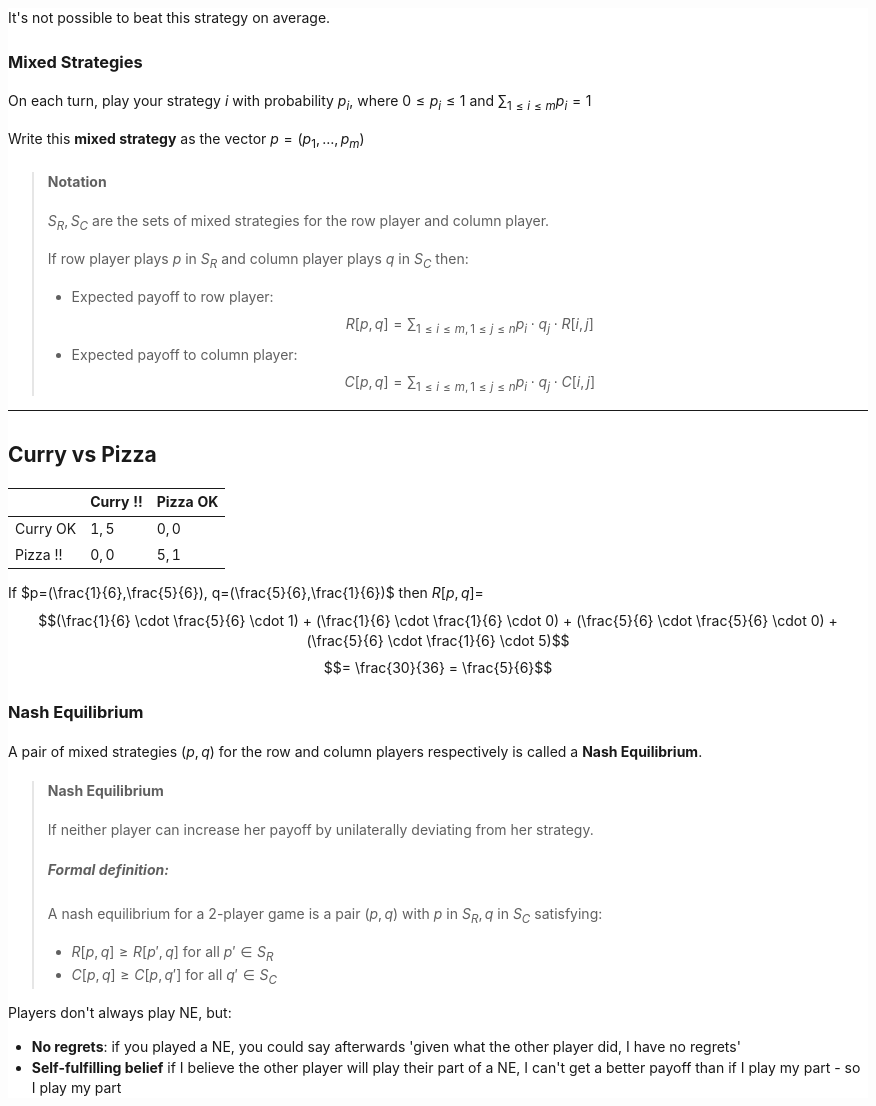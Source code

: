 It's not possible to beat this strategy on average.

### Mixed Strategies

On each turn, play your strategy $i$ with probability $p_i$, where $0 \leq p_i \leq 1$ and $\sum_{1\leq i\leq m}p_i=1$

Write this **mixed strategy** as the vector $p=(p_1,\dots,p_m)$

> #### Notation
> $S_R,S_C$ are the sets of mixed strategies for the row player and column player.
> 
> If row player plays $p$ in $S_R$ and column player plays $q$ in $S_C$ then:
> * Expected payoff to row player:
>   $$R[p,q] = \sum_{1\leq i\leq m, 1\leq j\leq n} p_i \cdot q_j \cdot R[i,j]$$
> * Expected payoff to column player:
>   $$C[p,q] = \sum_{1\leq i\leq m, 1\leq j\leq n} p_i \cdot q_j \cdot C[i,j]$$

---

## Curry vs Pizza

||Curry !!|Pizza OK|
|-|-|-|
|Curry OK|$1,5$|$0,0$|
|Pizza !!|$0,0$|$5,1$|

If $p=(\frac{1}{6},\frac{5}{6}), q=(\frac{5}{6},\frac{1}{6})$ then $R[p,q]=$
$$(\frac{1}{6} \cdot \frac{5}{6} \cdot 1) + (\frac{1}{6} \cdot \frac{1}{6} \cdot 0) + (\frac{5}{6} \cdot \frac{5}{6} \cdot 0) + (\frac{5}{6} \cdot \frac{1}{6} \cdot 5)$$
$$= \frac{30}{36} = \frac{5}{6}$$

### Nash Equilibrium

A pair of mixed strategies $(p,q)$ for the row and column players respectively is called a **Nash Equilibrium**.

> #### Nash Equilibrium
> If neither player can increase her payoff by unilaterally deviating from her strategy.
> 
> ##### Formal definition:
> A nash equilibrium for a 2-player game is a pair $(p,q)$  with $p$ in $S_R,q$ in $S_C$ satisfying:
> * $R[p,q] \geq R[p',q]$ for all $p' \in S_R$
> * $C[p,q] \geq C[p,q']$ for all $q' \in S_C$
 
Players don't always play NE, but:
* **No regrets**: if you played a NE, you could say afterwards 'given what the other player did, I have no regrets'
* **Self-fulfilling belief** if I believe the other player will play their part of a NE, I can't get a better payoff than if I play my part - so I play my part
